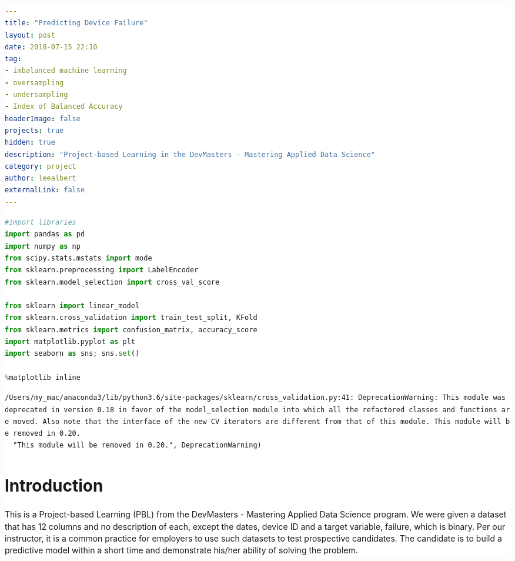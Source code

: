 ```yaml
---
title: "Predicting Device Failure"
layout: post
date: 2018-07-15 22:10
tag:
- imbalanced machine learning
- oversampling
- undersampling
- Index of Balanced Accuracy
headerImage: false
projects: true
hidden: true
description: "Project-based Learning in the DevMasters - Mastering Applied Data Science"
category: project
author: leealbert
externalLink: false
---
```



```python
#import libraries
import pandas as pd
import numpy as np
from scipy.stats.mstats import mode
from sklearn.preprocessing import LabelEncoder
from sklearn.model_selection import cross_val_score

from sklearn import linear_model
from sklearn.cross_validation import train_test_split, KFold
from sklearn.metrics import confusion_matrix, accuracy_score
import matplotlib.pyplot as plt
import seaborn as sns; sns.set()

%matplotlib inline
```

    /Users/my_mac/anaconda3/lib/python3.6/site-packages/sklearn/cross_validation.py:41: DeprecationWarning: This module was deprecated in version 0.18 in favor of the model_selection module into which all the refactored classes and functions are moved. Also note that the interface of the new CV iterators are different from that of this module. This module will be removed in 0.20.
      "This module will be removed in 0.20.", DeprecationWarning)


# Introduction

This is a Project-based Learning (PBL) from the DevMasters - Mastering Applied Data Science program.  We were given a dataset that has 12 columns and no description of each, except the dates, device ID and a target variable, failure, which is binary.  Per our instructor, it is a common practice for employers to use such datasets to test prospective candidates.  The candidate is to build a predictive model within a short time and demonstrate his/her ability of solving the problem.
